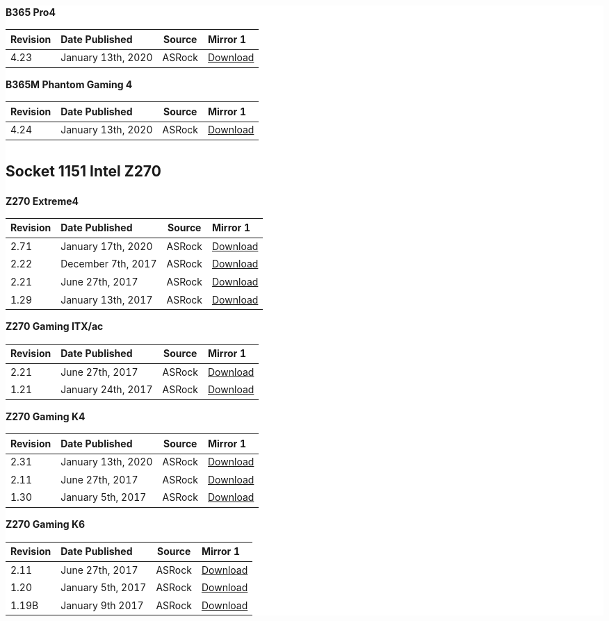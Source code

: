 **B365 Pro4**

Revision|Date Published|Source|Mirror 1
:--|:--|:--:|:--
4.23|January 13th, 2020|ASRock|[Download](https://drive.google.com/file/d/19wlq6jJfnAEs8PfGTlUktT-cWStvbVre/view?usp=sharing)

**B365M Phantom Gaming 4**

Revision|Date Published|Source|Mirror 1
:--|:--|:--:|:--
4.24|January 13th, 2020|ASRock|[Download](https://drive.google.com/file/d/1PyqqQD7gzlNkzIUFKELP0K6UmjOG_2Yq/view?usp=sharing)

## **Socket 1151 Intel Z270**

**Z270 Extreme4**

Revision|Date Published|Source|Mirror 1
:--|:--|:--:|:--
2.71|January 17th, 2020|ASRock|[Download](https://drive.google.com/file/d/1Zpl50lCW9dO6gyi_d9zceES2XzZ5jQJ6/view?usp=sharing)
2.22|December 7th, 2017|ASRock|[Download](https://drive.google.com/file/d/1fP9Q3zkPV50H3jVB3P3RFsuFJta8jaN5/view?usp=sharing)
2.21|June 27th, 2017|ASRock|[Download](https://drive.google.com/file/d/1t-4x4AGGDQkMXrYikHAerA1GLjXhd82w/view?usp=sharing)
1.29|January 13th, 2017|ASRock|[Download](https://drive.google.com/file/d/1DoCAdjulxVVr_6VFmj-8uYbMayFObEiF/view?usp=sharing)

**Z270 Gaming ITX/ac**

Revision|Date Published|Source|Mirror 1
:--|:--|:--:|:--
2.21|June 27th, 2017|ASRock|[Download](https://drive.google.com/file/d/16jUyOSslL4JguQ3WvENKUUeVTuTyS9gs/view?usp=sharing)
1.21|January 24th, 2017|ASRock|[Download](https://drive.google.com/file/d/1cYeHSFIyXw_8hY7m8_chdfUoIj-oMSXW/view?usp=sharing)

**Z270 Gaming K4**

Revision|Date Published|Source|Mirror 1
:--|:--|:--:|:--
2.31|January 13th, 2020|ASRock|[Download](https://drive.google.com/file/d/1hjGqUaQp_4S0YN8Vmzz9OKDOmL-Dgkjh/view?usp=sharing)
2.11|June 27th, 2017|ASRock|[Download](https://drive.google.com/file/d/1oAfttyB3KfjyTikHaoQKnTaqvGF-A0zO/view?usp=sharing)
1.30|January 5th, 2017|ASRock|[Download](https://drive.google.com/file/d/1G_NOQA_4ygHavfQqkQA0_nISexnUtU3c/view?usp=sharing)

**Z270 Gaming K6**

Revision|Date Published|Source|Mirror 1
:--|:--|:--:|:--
2.11|June 27th, 2017|ASRock|[Download](https://drive.google.com/file/d/1EKemZmZcSIaxVjQvx1eAiRp6iS5G7f01/view?usp=sharing)
1.20|January 5th, 2017|ASRock|[Download](https://drive.google.com/file/d/1w0ivejg8LCSfrJ0P9kJKVqttmSJ3kttz/view?usp=sharing)
1.19B|January 9th 2017|ASRock|[Download](https://drive.google.com/file/d/1HfguAaUP8UNovt5X4kqNy22Yi2eIHayj/view?usp=sharing)
